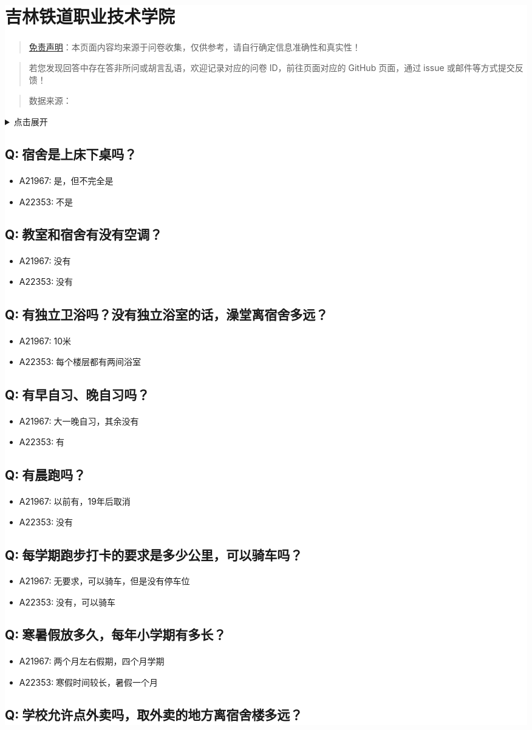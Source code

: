 # 吉林铁道职业技术学院

> [免责声明](https://colleges.chat/#_3)：本页面内容均来源于问卷收集，仅供参考，请自行确定信息准确性和真实性！

> 若您发现回答中存在答非所问或胡言乱语，欢迎记录对应的问卷 ID，前往页面对应的 GitHub 页面，通过 issue 或邮件等方式提交反馈！

> 数据来源：

<details><summary>点击展开</summary></details>

## Q: 宿舍是上床下桌吗？

- A21967: 是，但不完全是

- A22353: 不是

## Q: 教室和宿舍有没有空调？

- A21967: 没有

- A22353: 没有

## Q: 有独立卫浴吗？没有独立浴室的话，澡堂离宿舍多远？

- A21967: 10米

- A22353: 每个楼层都有两间浴室

## Q: 有早自习、晚自习吗？

- A21967: 大一晚自习，其余没有

- A22353: 有

## Q: 有晨跑吗？

- A21967: 以前有，19年后取消

- A22353: 没有

## Q: 每学期跑步打卡的要求是多少公里，可以骑车吗？

- A21967: 无要求，可以骑车，但是没有停车位

- A22353: 没有，可以骑车

## Q: 寒暑假放多久，每年小学期有多长？

- A21967: 两个月左右假期，四个月学期

- A22353: 寒假时间较长，暑假一个月

## Q: 学校允许点外卖吗，取外卖的地方离宿舍楼多远？
